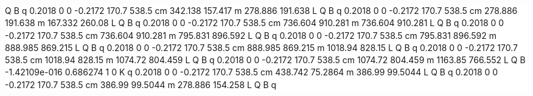 Q
B
q
0.2018 0 0 -0.2172 170.7 538.5 cm
342.138 157.417 m
278.886 191.638 L
Q
B
q
0.2018 0 0 -0.2172 170.7 538.5 cm
278.886 191.638 m
167.332 260.08 L
Q
B
q
0.2018 0 0 -0.2172 170.7 538.5 cm
736.604 910.281 m
736.604 910.281 L
Q
B
q
0.2018 0 0 -0.2172 170.7 538.5 cm
736.604 910.281 m
795.831 896.592 L
Q
B
q
0.2018 0 0 -0.2172 170.7 538.5 cm
795.831 896.592 m
888.985 869.215 L
Q
B
q
0.2018 0 0 -0.2172 170.7 538.5 cm
888.985 869.215 m
1018.94 828.15 L
Q
B
q
0.2018 0 0 -0.2172 170.7 538.5 cm
1018.94 828.15 m
1074.72 804.459 L
Q
B
q
0.2018 0 0 -0.2172 170.7 538.5 cm
1074.72 804.459 m
1163.85 766.552 L
Q
B
-1.42109e-016 0.686274 1 0 K
q
0.2018 0 0 -0.2172 170.7 538.5 cm
438.742 75.2864 m
386.99 99.5044 L
Q
B
q
0.2018 0 0 -0.2172 170.7 538.5 cm
386.99 99.5044 m
278.886 154.258 L
Q
B
q